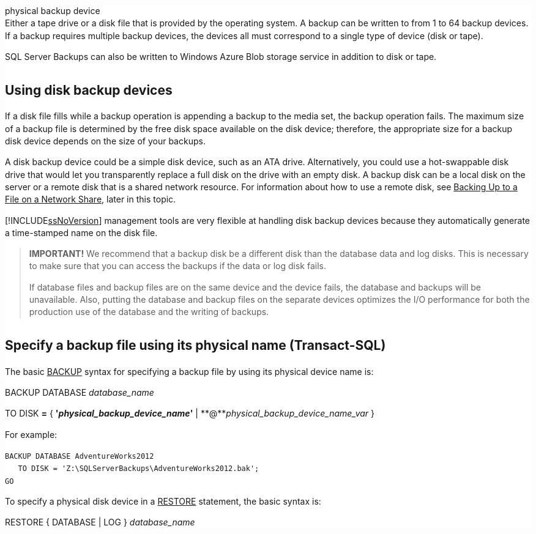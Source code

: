  physical backup device  
 Either a tape drive or a disk file that is provided by the operating system. A backup can be written to from 1 to 64 backup devices. If a backup requires multiple backup devices, the devices all must correspond to a single type of device (disk or tape).  
  
 SQL Server Backups can also be written to Windows Azure Blob storage service in addition to disk or tape.  
 
  
##  <a name="DiskBackups"></a> Using disk backup devices  
  
 If a disk file fills while a backup operation is appending a backup to the media set, the backup operation fails. The maximum size of a backup file is determined by the free disk space available on the disk device; therefore, the appropriate size for a backup disk device depends on the size of your backups.  
  
 A disk backup device could be a simple disk device, such as an ATA drive. Alternatively, you could use a hot-swappable disk drive that would let you transparently replace a full disk on the drive with an empty disk. A backup disk can be a local disk on the server or a remote disk that is a shared network resource. For information about how to use a remote disk, see [Backing Up to a File on a Network Share](#NetworkShare), later in this topic.  
  
 [!INCLUDE[ssNoVersion](../../advanced-analytics/r-services/includes/ssnoversion-md.md)] management tools are very flexible at handling disk backup devices because they automatically generate a time-stamped name on the disk file.  
  
> **IMPORTANT!** We recommend that a backup disk be a different disk than the database data and log disks. This is necessary to make sure that you can access the backups if the data or log disk fails. 
>
>If database files and backup files are on the same device and the device fails, the database and backups will be unavailable. Also, putting the database and backup files on the separate devices optimizes the I/O performance for both the production use of the database and the writing of backups.
  
##  <a name="BackupFileUsingPhysicalName"></a> Specify a backup file using its physical name (Transact-SQL)  
 The basic [BACKUP](../../t-sql/statements/backup-transact-sql.md) syntax for specifying a backup file by using its physical device name is:  
  
 BACKUP DATABASE *database_name*  
  
 TO DISK **=** { **'***physical_backup_device_name***'** | **@***physical_backup_device_name_var* }  
  
 For example:  
  
```  
BACKUP DATABASE AdventureWorks2012   
   TO DISK = 'Z:\SQLServerBackups\AdventureWorks2012.bak';  
GO  
```  
  
 To specify a physical disk device in a [RESTORE](../../t-sql/statements/restore-statements-transact-sql.md) statement, the basic syntax is:  
  
 RESTORE { DATABASE | LOG } *database_name*  
  